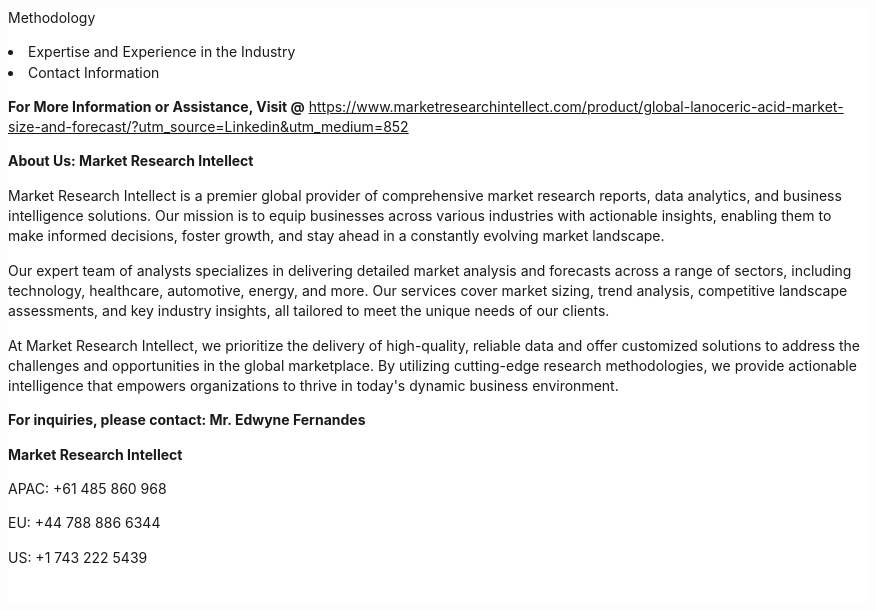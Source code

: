 Methodology</li><li>Expertise and Experience in the Industry</li><li>Contact Information</li></ul></div><div class="article-main__content" data-test-id="publishing-text-block"><p><span class="font-[700]"><strong>For More Information or Assistance, Visit @</strong>&nbsp;<a href="https://www.marketresearchintellect.com/product/global-lanoceric-acid-market-size-and-forecast/?utm_source=Linkedin&utm_medium=852">https://www.marketresearchintellect.com/product/global-lanoceric-acid-market-size-and-forecast/?utm_source=Linkedin&utm_medium=852</a></span></p><p><strong>About Us: Market Research Intellect</strong></p><p>Market Research Intellect is a premier global provider of comprehensive market research reports, data analytics, and business intelligence solutions. Our mission is to equip businesses across various industries with actionable insights, enabling them to make informed decisions, foster growth, and stay ahead in a constantly evolving market landscape.</p><p>Our expert team of analysts specializes in delivering detailed market analysis and forecasts across a range of sectors, including technology, healthcare, automotive, energy, and more. Our services cover market sizing, trend analysis, competitive landscape assessments, and key industry insights, all tailored to meet the unique needs of our clients.</p><p>At Market Research Intellect, we prioritize the delivery of high-quality, reliable data and offer customized solutions to address the challenges and opportunities in the global marketplace. By utilizing cutting-edge research methodologies, we provide actionable intelligence that empowers organizations to thrive in today's dynamic business environment.</p><p><strong>For inquiries, please contact: Mr. Edwyne Fernandes</strong></p><p><strong>Market Research Intellect</strong></p><p>APAC: +61 485 860 968</p><p>EU: +44 788 886 6344</p><p>US: +1 743 222 5439</p></div><div class="article-main__content" data-test-id="publishing-text-block">&nbsp;</div>
